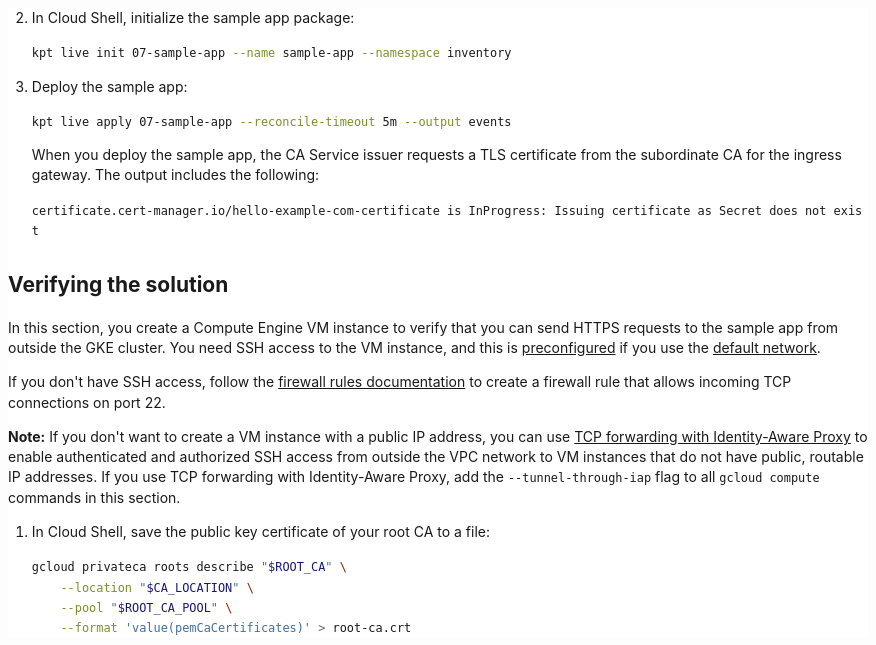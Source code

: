 2.  In Cloud Shell, initialize the sample app package:

    [embedmd]:# (07-sample-app/deploy-sample-app.sh sh /kpt live init/ /$/)
    ```sh
    kpt live init 07-sample-app --name sample-app --namespace inventory
    ```

3.  Deploy the sample app:

    [embedmd]:# (07-sample-app/deploy-sample-app.sh sh /kpt live apply/ /$/)
    ```sh
    kpt live apply 07-sample-app --reconcile-timeout 5m --output events
    ```

    When you deploy the sample app, the CA Service issuer requests a TLS
    certificate from the subordinate CA for the ingress gateway. The output
    includes the following:

    ```terminal
    certificate.cert-manager.io/hello-example-com-certificate is InProgress: Issuing certificate as Secret does not exist
    ```

## Verifying the solution

In this section, you create a Compute Engine VM instance to verify that you can
send HTTPS requests to the sample app from outside the GKE cluster. You need
SSH access to the VM instance, and this is
[preconfigured](https://cloud.google.com/vpc/docs/firewalls#more_rules_default_vpc)
if you use the
[default network](https://cloud.google.com/vpc/docs/vpc#default-network).

If you don't have SSH access, follow the
[firewall rules documentation](https://cloud.google.com/vpc/docs/using-firewalls)
to create a firewall rule that allows incoming TCP connections on port 22.

**Note:** If you don't want to create a VM instance with a public IP address,
you can use
[TCP forwarding with Identity-Aware Proxy](https://cloud.google.com/iap/docs/tcp-forwarding-overview)
to enable authenticated and authorized SSH access from outside the VPC network
to VM instances that do not have public, routable IP addresses. If you use
TCP forwarding with Identity-Aware Proxy, add the `--tunnel-through-iap` flag
to all `gcloud compute` commands in this section.

1.  In Cloud Shell, save the public key certificate of your root CA to a file:

    [embedmd]:# (08-verify-https/verify-https.sh sh /gcloud privateca roots describe/ /root-ca\.crt/)
    ```sh
    gcloud privateca roots describe "$ROOT_CA" \
        --location "$CA_LOCATION" \
        --pool "$ROOT_CA_POOL" \
        --format 'value(pemCaCertificates)' > root-ca.crt
    ```
